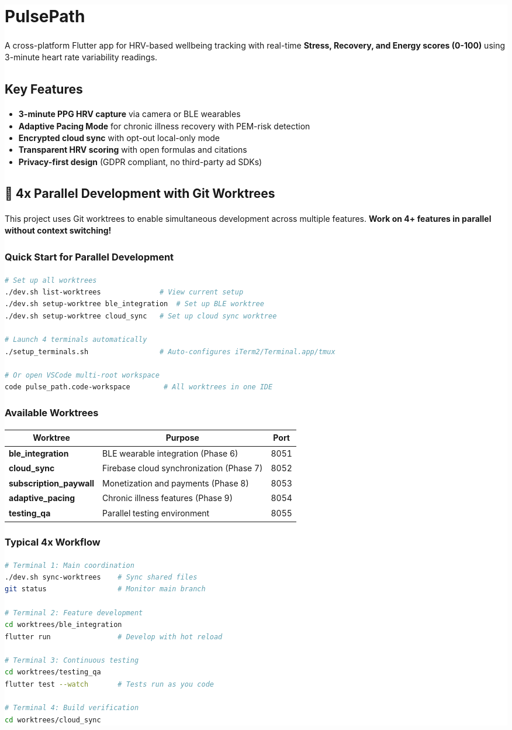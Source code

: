 # PulsePath

A cross-platform Flutter app for HRV-based wellbeing tracking with real-time **Stress, Recovery, and Energy scores (0-100)** using 3-minute heart rate variability readings.

## Key Features

- **3-minute PPG HRV capture** via camera or BLE wearables
- **Adaptive Pacing Mode** for chronic illness recovery with PEM-risk detection
- **Encrypted cloud sync** with opt-out local-only mode
- **Transparent HRV scoring** with open formulas and citations
- **Privacy-first design** (GDPR compliant, no third-party ad SDKs)

## 🚀 4x Parallel Development with Git Worktrees

This project uses Git worktrees to enable simultaneous development across multiple features. **Work on 4+ features in parallel without context switching!**

### Quick Start for Parallel Development

```bash
# Set up all worktrees
./dev.sh list-worktrees              # View current setup
./dev.sh setup-worktree ble_integration  # Set up BLE worktree
./dev.sh setup-worktree cloud_sync   # Set up cloud sync worktree

# Launch 4 terminals automatically
./setup_terminals.sh                 # Auto-configures iTerm2/Terminal.app/tmux

# Or open VSCode multi-root workspace
code pulse_path.code-workspace        # All worktrees in one IDE
```

### Available Worktrees

| Worktree | Purpose | Port |
|----------|---------|------|
| **ble_integration** | BLE wearable integration (Phase 6) | 8051 |
| **cloud_sync** | Firebase cloud synchronization (Phase 7) | 8052 |
| **subscription_paywall** | Monetization and payments (Phase 8) | 8053 |
| **adaptive_pacing** | Chronic illness features (Phase 9) | 8054 |
| **testing_qa** | Parallel testing environment | 8055 |

### Typical 4x Workflow

```bash
# Terminal 1: Main coordination
./dev.sh sync-worktrees    # Sync shared files
git status                 # Monitor main branch

# Terminal 2: Feature development
cd worktrees/ble_integration
flutter run                # Develop with hot reload

# Terminal 3: Continuous testing  
cd worktrees/testing_qa
flutter test --watch       # Tests run as you code

# Terminal 4: Build verification
cd worktrees/cloud_sync
```